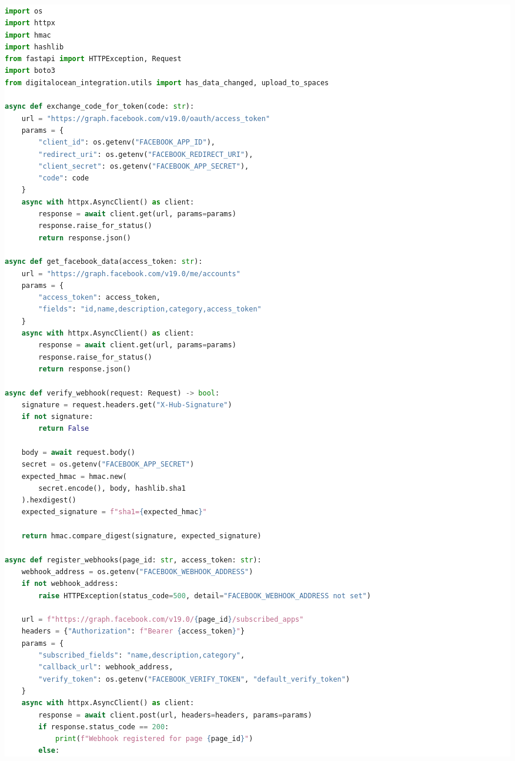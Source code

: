 ```python
import os
import httpx
import hmac
import hashlib
from fastapi import HTTPException, Request
import boto3
from digitalocean_integration.utils import has_data_changed, upload_to_spaces

async def exchange_code_for_token(code: str):
    url = "https://graph.facebook.com/v19.0/oauth/access_token"
    params = {
        "client_id": os.getenv("FACEBOOK_APP_ID"),
        "redirect_uri": os.getenv("FACEBOOK_REDIRECT_URI"),
        "client_secret": os.getenv("FACEBOOK_APP_SECRET"),
        "code": code
    }
    async with httpx.AsyncClient() as client:
        response = await client.get(url, params=params)
        response.raise_for_status()
        return response.json()

async def get_facebook_data(access_token: str):
    url = "https://graph.facebook.com/v19.0/me/accounts"
    params = {
        "access_token": access_token,
        "fields": "id,name,description,category,access_token"
    }
    async with httpx.AsyncClient() as client:
        response = await client.get(url, params=params)
        response.raise_for_status()
        return response.json()

async def verify_webhook(request: Request) -> bool:
    signature = request.headers.get("X-Hub-Signature")
    if not signature:
        return False

    body = await request.body()
    secret = os.getenv("FACEBOOK_APP_SECRET")
    expected_hmac = hmac.new(
        secret.encode(), body, hashlib.sha1
    ).hexdigest()
    expected_signature = f"sha1={expected_hmac}"

    return hmac.compare_digest(signature, expected_signature)

async def register_webhooks(page_id: str, access_token: str):
    webhook_address = os.getenv("FACEBOOK_WEBHOOK_ADDRESS")
    if not webhook_address:
        raise HTTPException(status_code=500, detail="FACEBOOK_WEBHOOK_ADDRESS not set")

    url = f"https://graph.facebook.com/v19.0/{page_id}/subscribed_apps"
    headers = {"Authorization": f"Bearer {access_token}"}
    params = {
        "subscribed_fields": "name,description,category",
        "callback_url": webhook_address,
        "verify_token": os.getenv("FACEBOOK_VERIFY_TOKEN", "default_verify_token")
    }
    async with httpx.AsyncClient() as client:
        response = await client.post(url, headers=headers, params=params)
        if response.status_code == 200:
            print(f"Webhook registered for page {page_id}")
        else:
```